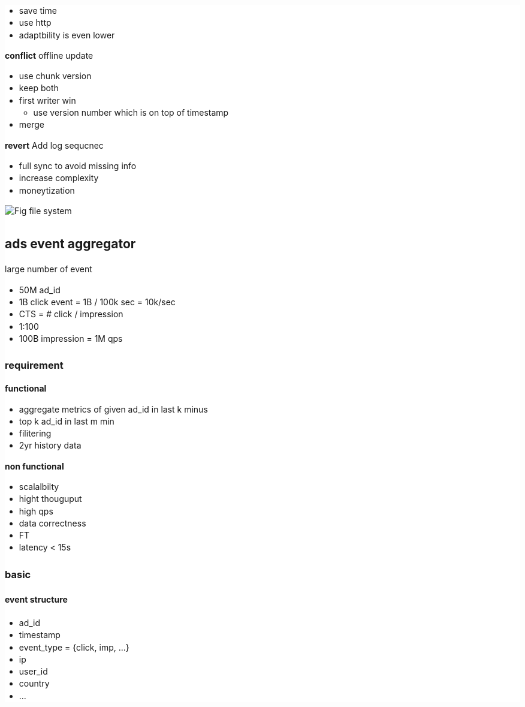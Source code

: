   - save time 
  - use http
  - adaptbility is even lower

**conflict**
offline update
- use chunk version
- keep both 
- first writer win
  - use version number which is on top of timestamp
- merge

**revert**
Add log sequcnec

- full sync to avoid missing info
- increase complexity
- moneytization 

![Fig file system](pic/Screenshot%202025-09-06%20at%2012.33.25 PM.png)

## ads event aggregator

large number of event
- 50M ad_id
- 1B click event = 1B / 100k sec = 10k/sec
- CTS  = # click / impression 
- 1:100
- 100B impression = 1M qps
###  requirement

**functional**
- aggregate metrics of given ad_id in last k minus
- top k ad_id in last m min
- filitering 
- 2yr history data

**non functional**
- scalalbilty 
- hight thouguput
- high qps
- data correctness
- FT
- latency < 15s

### basic

#### event structure

- ad_id
- timestamp
- event_type = {click, imp, ...}
- ip
- user_id
- country
- ...
